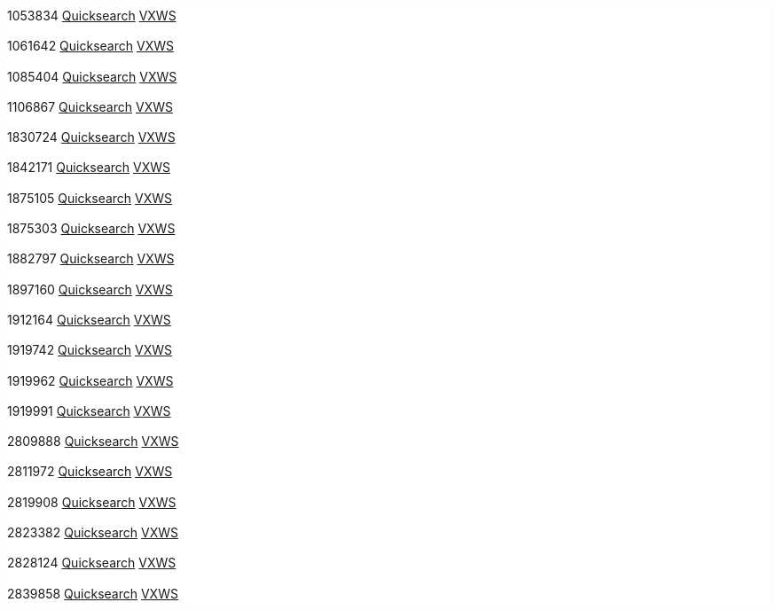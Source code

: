 1053834 [Quicksearch](https://search.library.yale.edu/catalog/1053834) [VXWS](http://prodorbis.library.yale.edu:7014/vxws/GetHoldingsService?bibId=1053834)

1061642 [Quicksearch](https://search.library.yale.edu/catalog/1061642) [VXWS](http://prodorbis.library.yale.edu:7014/vxws/GetHoldingsService?bibId=1061642)

1085404 [Quicksearch](https://search.library.yale.edu/catalog/1085404) [VXWS](http://prodorbis.library.yale.edu:7014/vxws/GetHoldingsService?bibId=1085404)

1106867 [Quicksearch](https://search.library.yale.edu/catalog/1106867) [VXWS](http://prodorbis.library.yale.edu:7014/vxws/GetHoldingsService?bibId=1106867)

1830724 [Quicksearch](https://search.library.yale.edu/catalog/1830724) [VXWS](http://prodorbis.library.yale.edu:7014/vxws/GetHoldingsService?bibId=1830724)

1842171 [Quicksearch](https://search.library.yale.edu/catalog/1842171) [VXWS](http://prodorbis.library.yale.edu:7014/vxws/GetHoldingsService?bibId=1842171)

1875105 [Quicksearch](https://search.library.yale.edu/catalog/1875105) [VXWS](http://prodorbis.library.yale.edu:7014/vxws/GetHoldingsService?bibId=1875105)

1875303 [Quicksearch](https://search.library.yale.edu/catalog/1875303) [VXWS](http://prodorbis.library.yale.edu:7014/vxws/GetHoldingsService?bibId=1875303)

1882797 [Quicksearch](https://search.library.yale.edu/catalog/1882797) [VXWS](http://prodorbis.library.yale.edu:7014/vxws/GetHoldingsService?bibId=1882797)

1897160 [Quicksearch](https://search.library.yale.edu/catalog/1897160) [VXWS](http://prodorbis.library.yale.edu:7014/vxws/GetHoldingsService?bibId=1897160)

1912164 [Quicksearch](https://search.library.yale.edu/catalog/1912164) [VXWS](http://prodorbis.library.yale.edu:7014/vxws/GetHoldingsService?bibId=1912164)

1919742 [Quicksearch](https://search.library.yale.edu/catalog/1919742) [VXWS](http://prodorbis.library.yale.edu:7014/vxws/GetHoldingsService?bibId=1919742)

1919962 [Quicksearch](https://search.library.yale.edu/catalog/1919962) [VXWS](http://prodorbis.library.yale.edu:7014/vxws/GetHoldingsService?bibId=1919962)

1919991 [Quicksearch](https://search.library.yale.edu/catalog/1919991) [VXWS](http://prodorbis.library.yale.edu:7014/vxws/GetHoldingsService?bibId=1919991)

2809888 [Quicksearch](https://search.library.yale.edu/catalog/2809888) [VXWS](http://prodorbis.library.yale.edu:7014/vxws/GetHoldingsService?bibId=2809888)

2811972 [Quicksearch](https://search.library.yale.edu/catalog/2811972) [VXWS](http://prodorbis.library.yale.edu:7014/vxws/GetHoldingsService?bibId=2811972)

2819908 [Quicksearch](https://search.library.yale.edu/catalog/2819908) [VXWS](http://prodorbis.library.yale.edu:7014/vxws/GetHoldingsService?bibId=2819908)

2823382 [Quicksearch](https://search.library.yale.edu/catalog/2823382) [VXWS](http://prodorbis.library.yale.edu:7014/vxws/GetHoldingsService?bibId=2823382)

2828124 [Quicksearch](https://search.library.yale.edu/catalog/2828124) [VXWS](http://prodorbis.library.yale.edu:7014/vxws/GetHoldingsService?bibId=2828124)

2839858 [Quicksearch](https://search.library.yale.edu/catalog/2839858) [VXWS](http://prodorbis.library.yale.edu:7014/vxws/GetHoldingsService?bibId=2839858)
